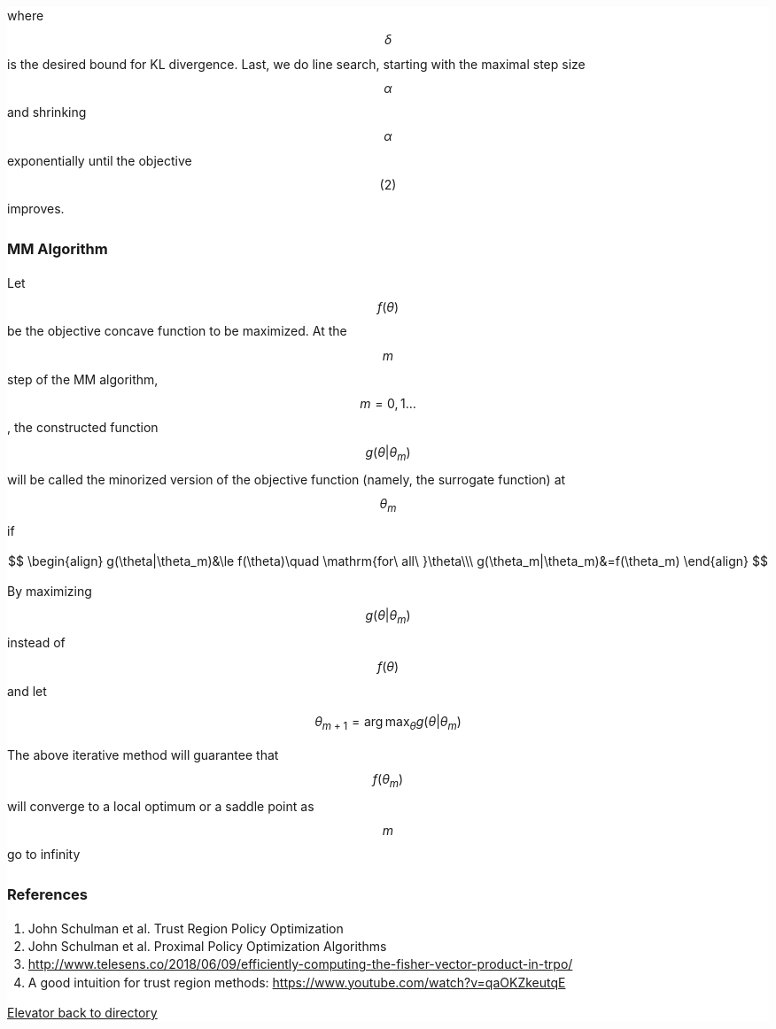 where $$ \delta $$ is the desired bound for KL divergence. Last, we do line search, starting with the maximal step size $$ \alpha $$ and shrinking $$ \alpha $$ exponentially until the objective $$ (2) $$ improves.

### <a name='mm'></a>MM Algorithm

Let $$ f(\theta) $$ be the objective concave function to be maximized. At the $$ m $$ step of the MM algorithm, $$ m=0, 1… $$, the constructed function $$ g(\theta\vert \theta_m) $$ will be called the minorized version of the objective function (namely, the surrogate function) at $$ \theta_m $$ if 

$$
\begin{align}
g(\theta|\theta_m)&\le f(\theta)\quad \mathrm{for\ all\ }\theta\\\
g(\theta_m|\theta_m)&=f(\theta_m)
\end{align}
$$

By maximizing $$ g(\theta\vert \theta_m) $$ instead of $$ f(\theta) $$ and let

$$
\theta_{m+1}=\arg\max_\theta g(\theta|\theta_m)
$$

The above iterative method will guarantee that $$ f(\theta_m) $$ will converge to a local optimum or a saddle point as $$ m $$ go to infinity

### References
1. John Schulman et al. Trust Region Policy Optimization
2. John Schulman et al. Proximal Policy Optimization Algorithms
3. <a name='ref3'></a>http://www.telesens.co/2018/06/09/efficiently-computing-the-fisher-vector-product-in-trpo/
4. A good intuition for trust region methods: https://www.youtube.com/watch?v=qaOKZkeutqE

[Elevator back to directory](#dir)